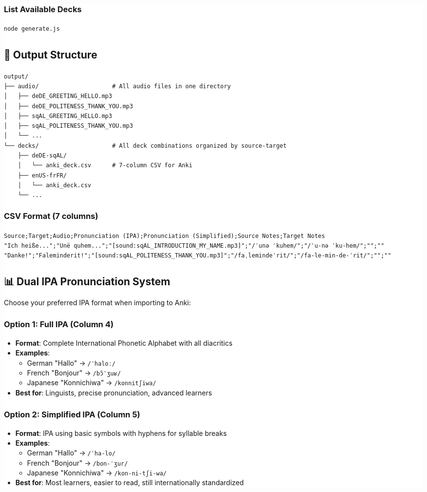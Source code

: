 ### List Available Decks

```bash
node generate.js
```

## 📁 Output Structure

```
output/
├── audio/                     # All audio files in one directory
│   ├── deDE_GREETING_HELLO.mp3
│   ├── deDE_POLITENESS_THANK_YOU.mp3
│   ├── sqAL_GREETING_HELLO.mp3
│   ├── sqAL_POLITENESS_THANK_YOU.mp3
│   └── ...
└── decks/                     # All deck combinations organized by source-target
    ├── deDE-sqAL/
    │   └── anki_deck.csv      # 7-column CSV for Anki
    ├── enUS-frFR/
    │   └── anki_deck.csv
    └── ...
```

### CSV Format (7 columns)

```csv
Source;Target;Audio;Pronunciation (IPA);Pronunciation (Simplified);Source Notes;Target Notes
"Ich heiße...";"Unë quhem...";"[sound:sqAL_INTRODUCTION_MY_NAME.mp3]";"/ˈunə ˈkuhem/";"/ˈu-nə ˈku-hem/";"";""
"Danke!";"Faleminderit!";"[sound:sqAL_POLITENESS_THANK_YOU.mp3]";"/faˌlemindeˈrit/";"/fa-le-min-de-ˈrit/";"";""
```

## 📊 Dual IPA Pronunciation System

Choose your preferred IPA format when importing to Anki:

### Option 1: Full IPA (Column 4)

- **Format**: Complete International Phonetic Alphabet with all diacritics
- **Examples**:
    - German "Hallo" → `/ˈhaloː/`
    - French "Bonjour" → `/bɔ̃ˈʒuʁ/`
    - Japanese "Konnichiwa" → `/konnitʃiwa/`
- **Best for**: Linguists, precise pronunciation, advanced learners

### Option 2: Simplified IPA (Column 5)

- **Format**: IPA using basic symbols with hyphens for syllable breaks
- **Examples**:
    - German "Hallo" → `/ˈha-lo/`
    - French "Bonjour" → `/bon-ˈʒur/`
    - Japanese "Konnichiwa" → `/kon-ni-tʃi-wa/`
- **Best for**: Most learners, easier to read, still internationally standardized
